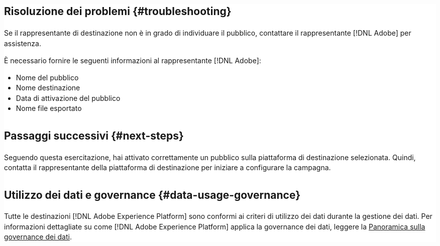 ## Risoluzione dei problemi {#troubleshooting}

Se il rappresentante di destinazione non è in grado di individuare il pubblico, contattare il rappresentante [!DNL Adobe] per assistenza.

È necessario fornire le seguenti informazioni al rappresentante [!DNL Adobe]:

* Nome del pubblico
* Nome destinazione
* Data di attivazione del pubblico
* Nome file esportato

## Passaggi successivi {#next-steps}

Seguendo questa esercitazione, hai attivato correttamente un pubblico sulla piattaforma di destinazione selezionata. Quindi, contatta il rappresentante della piattaforma di destinazione per iniziare a configurare la campagna.

## Utilizzo dei dati e governance {#data-usage-governance}

Tutte le destinazioni [!DNL Adobe Experience Platform] sono conformi ai criteri di utilizzo dei dati durante la gestione dei dati. Per informazioni dettagliate su come [!DNL Adobe Experience Platform] applica la governance dei dati, leggere la [Panoramica sulla governance dei dati](https://experienceleague.adobe.com/en/docs/experience-platform/data-governance/home).
